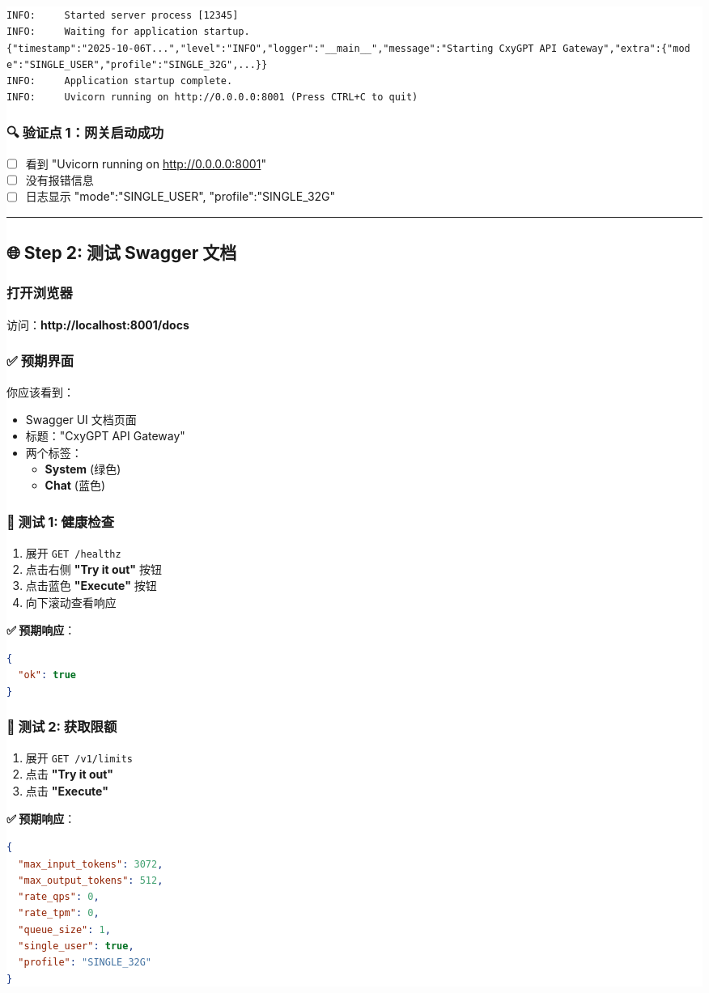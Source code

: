 ```
INFO:     Started server process [12345]
INFO:     Waiting for application startup.
{"timestamp":"2025-10-06T...","level":"INFO","logger":"__main__","message":"Starting CxyGPT API Gateway","extra":{"mode":"SINGLE_USER","profile":"SINGLE_32G",...}}
INFO:     Application startup complete.
INFO:     Uvicorn running on http://0.0.0.0:8001 (Press CTRL+C to quit)
```

### 🔍 验证点 1：网关启动成功

- [ ] 看到 "Uvicorn running on http://0.0.0.0:8001"
- [ ] 没有报错信息
- [ ] 日志显示 "mode":"SINGLE_USER", "profile":"SINGLE_32G"

---

## 🌐 Step 2: 测试 Swagger 文档

### 打开浏览器

访问：**http://localhost:8001/docs**

### ✅ 预期界面

你应该看到：
- Swagger UI 文档页面
- 标题："CxyGPT API Gateway"
- 两个标签：
  - **System** (绿色)
  - **Chat** (蓝色)

### 🧪 测试 1: 健康检查

1. 展开 `GET /healthz`
2. 点击右侧 **"Try it out"** 按钮
3. 点击蓝色 **"Execute"** 按钮
4. 向下滚动查看响应

**✅ 预期响应**：
```json
{
  "ok": true
}
```

### 🧪 测试 2: 获取限额

1. 展开 `GET /v1/limits`
2. 点击 **"Try it out"**
3. 点击 **"Execute"**

**✅ 预期响应**：
```json
{
  "max_input_tokens": 3072,
  "max_output_tokens": 512,
  "rate_qps": 0,
  "rate_tpm": 0,
  "queue_size": 1,
  "single_user": true,
  "profile": "SINGLE_32G"
}
```
